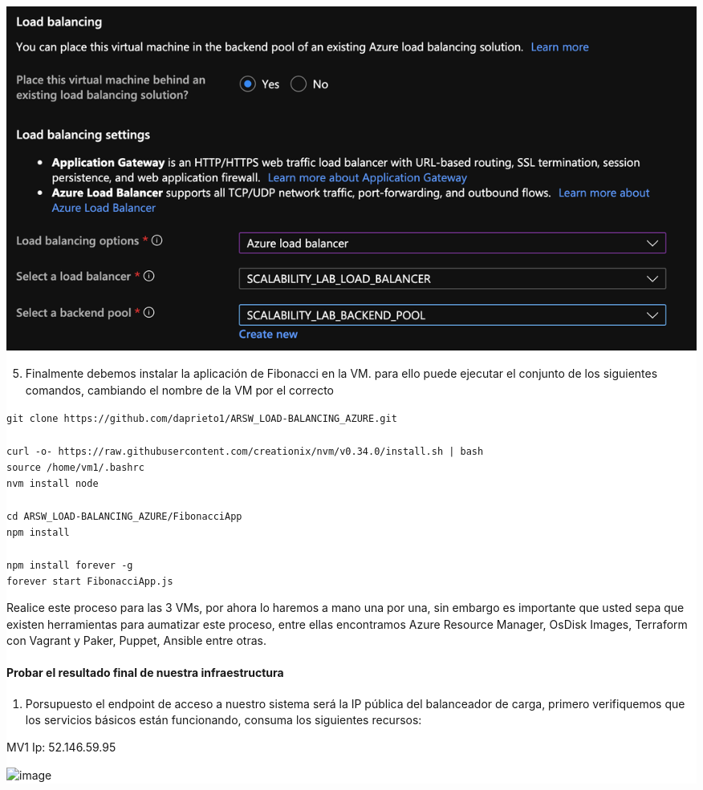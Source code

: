 ![](images/part2/part2-vm-create4.png)

5. Finalmente debemos instalar la aplicación de Fibonacci en la VM. para ello puede ejecutar el conjunto de los siguientes comandos, cambiando el nombre de la VM por el correcto

```
git clone https://github.com/daprieto1/ARSW_LOAD-BALANCING_AZURE.git

curl -o- https://raw.githubusercontent.com/creationix/nvm/v0.34.0/install.sh | bash
source /home/vm1/.bashrc
nvm install node

cd ARSW_LOAD-BALANCING_AZURE/FibonacciApp
npm install

npm install forever -g
forever start FibonacciApp.js
```

Realice este proceso para las 3 VMs, por ahora lo haremos a mano una por una, sin embargo es importante que usted sepa que existen herramientas para aumatizar este proceso, entre ellas encontramos Azure Resource Manager, OsDisk Images, Terraform con Vagrant y Paker, Puppet, Ansible entre otras.

#### Probar el resultado final de nuestra infraestructura

1. Porsupuesto el endpoint de acceso a nuestro sistema será la IP pública del balanceador de carga, primero verifiquemos que los servicios básicos están funcionando, consuma los siguientes recursos:

MV1 Ip: 52.146.59.95

![image](https://user-images.githubusercontent.com/44879884/79386056-2c33bc80-7f2f-11ea-9223-c42033204d26.png)
